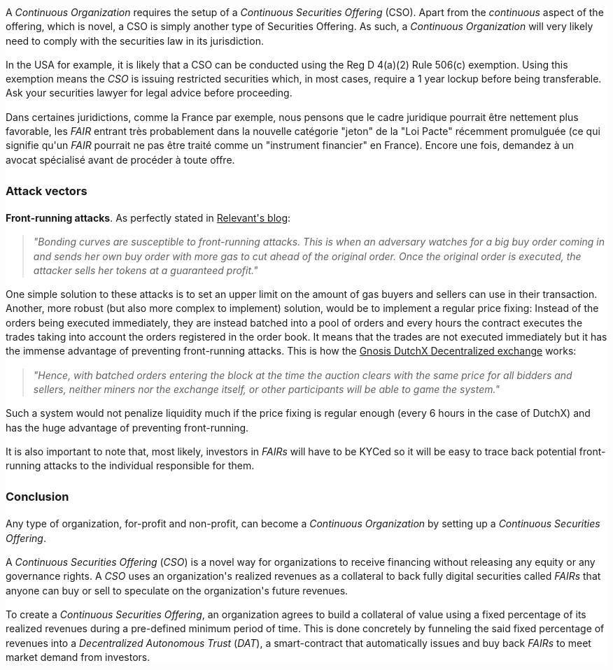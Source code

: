 A _Continuous Organization_ requires the setup of a _Continuous Securities Offering_ (CSO). Apart from the _continuous_ aspect of the offering, which is novel, a CSO is simply another type of Securities Offering. As such, a _Continuous Organization_ will very likely need to comply with the securities law in its jurisdiction.

In the USA for example, it is likely that a CSO can be conducted using the Reg D 4(a)(2) Rule 506(c) exemption. Using this exemption means the _CSO_ is issuing restricted securities which, in most cases, require a 1 year lockup before being transferable. Ask your securities lawyer for legal advice before proceeding.

Dans certaines juridictions, comme la France par exemple, nous pensons que le cadre juridique pourrait être nettement plus favorable, les _FAIR_ entrant très probablement dans la nouvelle catégorie "jeton" de la "Loi Pacte" récemment promulguée (ce qui signifie qu'un _FAIR_ pourrait ne pas être traité comme un "instrument financier" en France). Encore une fois, demandez à un avocat spécialisé avant de procéder à toute offre.

<h3 id="attacks">Attack vectors</h3>

**Front-running attacks**. As perfectly stated in [Relevant's blog](https://blog.relevant.community/how-to-make-bonding-curves-for-continuous-token-models-3784653f8b17):

> _"Bonding curves are susceptible to front-running attacks. This is when an adversary watches for a big buy order coming in and sends her own buy order with more gas to cut ahead of the original order. Once the original order is executed, the attacker sells her tokens at a guaranteed profit."_

One simple solution to these attacks is to set an upper limit on the amount of gas buyers and sellers can use in their transaction. Another, more robust (but also more complex to implement) solution, would be to implement a regular price fixing: Instead of the orders being executed immediately, they are instead batched into a pool of orders and every _<interval>_ hours the contract executes the trades taking into account the orders registered in the order book. It means that the trades are not executed immediately but it has the immense advantage of preventing front-running attacks. This is how the [Gnosis DutchX Decentralized exchange](https://blog.gnosis.pm/the-main-benefits-of-the-dutchx-mechanism-6fc2ef6ee8b4) works:

> _"Hence, with batched orders entering the block at the time the auction clears with the same price for all bidders and sellers, neither miners nor the exchange itself, or other participants will be able to game the system."_

Such a system would not penalize liquidity much if the price fixing is regular enough (every 6 hours in the case of DutchX) and has the huge advantage of preventing front-running.

It is also important to note that, most likely, investors in _FAIRs_ will have to be KYCed so it will be easy to trace back potential front-running attacks to the individual responsible for them.

<h3 id="conclusion">Conclusion</h3>

Any type of organization, for-profit and non-profit, can become a _Continuous Organization_ by setting up a _Continuous Securities Offering_.

A _Continuous Securities Offering_ (_CSO_) is a novel way for organizations to receive financing without releasing any equity or any governance rights. A _CSO_ uses an organization's realized revenues as a collateral to back fully digital securities called _FAIRs_ that anyone can buy or sell to speculate on the organization's future revenues.

To create a _Continuous Securities Offering_, an organization agrees to build a collateral of value using a fixed percentage of its realized revenues during a pre-defined minimum period of time. This is done concretely by funneling the said fixed percentage of revenues into a _Decentralized Autonomous Trust_ (_DAT_), a smart-contract that automatically issues and buy back _FAIRs_ to meet market demand from investors.
